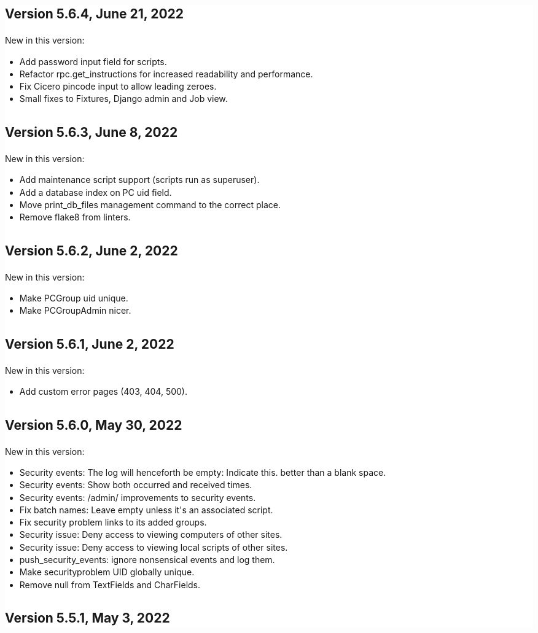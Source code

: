 ## Version 5.6.4, June 21, 2022

New in this version:

- Add password input field for scripts.
- Refactor rpc.get_instructions for increased readability and performance.
- Fix Cicero pincode input to allow leading zeroes.
- Small fixes to Fixtures, Django admin and Job view.


## Version 5.6.3, June 8, 2022

New in this version:

- Add maintenance script support (scripts run as superuser).
- Add a database index on PC uid field.
- Move print_db_files management command to the correct place.
- Remove flake8 from linters.


## Version 5.6.2, June 2, 2022

New in this version:

- Make PCGroup uid unique.
- Make PCGroupAdmin nicer.


## Version 5.6.1, June 2, 2022

New in this version:

- Add custom error pages (403, 404, 500).


## Version 5.6.0, May 30, 2022

New in this version:

- Security events: The log will henceforth be empty: Indicate this.
  better than a blank space.
- Security events: Show both occurred and received times.
- Security events: /admin/ improvements to security events.
- Fix batch names: Leave empty unless it's an associated script.
- Fix security problem links to its added groups.
- Security issue: Deny access to viewing computers of other sites.
- Security issue: Deny access to viewing local scripts of other sites.
- push_security_events: ignore nonsensical events and log them.
- Make securityproblem UID globally unique.
- Remove null from TextFields and CharFields.


## Version 5.5.1, May 3, 2022
